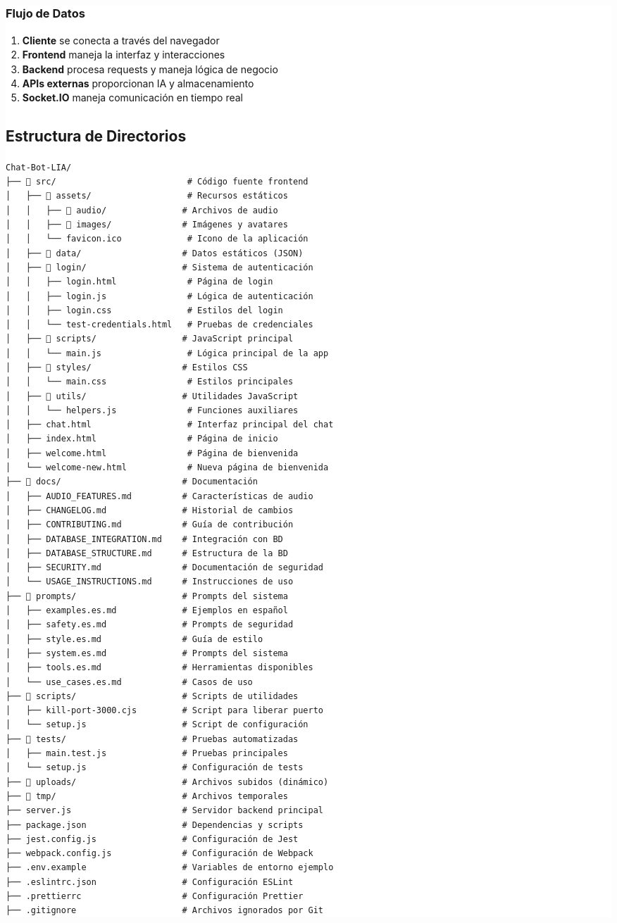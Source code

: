### Flujo de Datos
1. **Cliente** se conecta a través del navegador
2. **Frontend** maneja la interfaz y interacciones
3. **Backend** procesa requests y maneja lógica de negocio
4. **APIs externas** proporcionan IA y almacenamiento
5. **Socket.IO** maneja comunicación en tiempo real

## Estructura de Directorios

```
Chat-Bot-LIA/
├── 📁 src/                          # Código fuente frontend
│   ├── 📁 assets/                   # Recursos estáticos
│   │   ├── 📁 audio/               # Archivos de audio
│   │   ├── 📁 images/              # Imágenes y avatares
│   │   └── favicon.ico             # Icono de la aplicación
│   ├── 📁 data/                    # Datos estáticos (JSON)
│   ├── 📁 login/                   # Sistema de autenticación
│   │   ├── login.html              # Página de login
│   │   ├── login.js                # Lógica de autenticación
│   │   ├── login.css               # Estilos del login
│   │   └── test-credentials.html   # Pruebas de credenciales
│   ├── 📁 scripts/                 # JavaScript principal
│   │   └── main.js                 # Lógica principal de la app
│   ├── 📁 styles/                  # Estilos CSS
│   │   └── main.css                # Estilos principales
│   ├── 📁 utils/                   # Utilidades JavaScript
│   │   └── helpers.js              # Funciones auxiliares
│   ├── chat.html                   # Interfaz principal del chat
│   ├── index.html                  # Página de inicio
│   ├── welcome.html                # Página de bienvenida
│   └── welcome-new.html            # Nueva página de bienvenida
├── 📁 docs/                        # Documentación
│   ├── AUDIO_FEATURES.md          # Características de audio
│   ├── CHANGELOG.md               # Historial de cambios
│   ├── CONTRIBUTING.md            # Guía de contribución
│   ├── DATABASE_INTEGRATION.md    # Integración con BD
│   ├── DATABASE_STRUCTURE.md      # Estructura de la BD
│   ├── SECURITY.md                # Documentación de seguridad
│   └── USAGE_INSTRUCTIONS.md      # Instrucciones de uso
├── 📁 prompts/                     # Prompts del sistema
│   ├── examples.es.md             # Ejemplos en español
│   ├── safety.es.md               # Prompts de seguridad
│   ├── style.es.md                # Guía de estilo
│   ├── system.es.md               # Prompts del sistema
│   ├── tools.es.md                # Herramientas disponibles
│   └── use_cases.es.md            # Casos de uso
├── 📁 scripts/                     # Scripts de utilidades
│   ├── kill-port-3000.cjs         # Script para liberar puerto
│   └── setup.js                   # Script de configuración
├── 📁 tests/                       # Pruebas automatizadas
│   ├── main.test.js               # Pruebas principales
│   └── setup.js                   # Configuración de tests
├── 📁 uploads/                     # Archivos subidos (dinámico)
├── 📁 tmp/                         # Archivos temporales
├── server.js                      # Servidor backend principal
├── package.json                   # Dependencias y scripts
├── jest.config.js                 # Configuración de Jest
├── webpack.config.js              # Configuración de Webpack
├── .env.example                   # Variables de entorno ejemplo
├── .eslintrc.json                 # Configuración ESLint
├── .prettierrc                    # Configuración Prettier
├── .gitignore                     # Archivos ignorados por Git
```